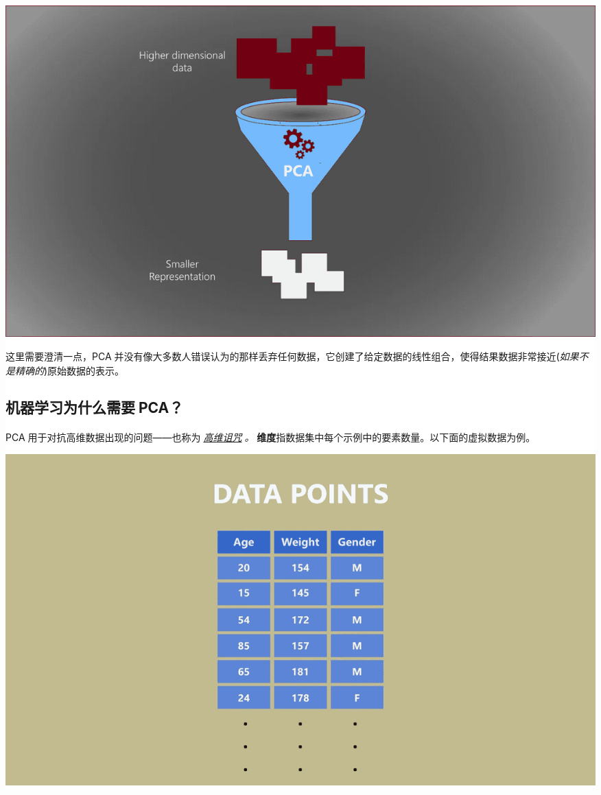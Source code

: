 ![](img/6d9e22c63ba6589bf08a547328220012.png)

这里需要澄清一点，PCA 并没有像大多数人错误认为的那样丢弃任何数据，它创建了给定数据的线性组合，使得结果数据非常接近(*如果不是精确的*)原始数据的表示。

## 机器学习为什么需要 PCA？

PCA 用于对抗高维数据出现的问题——也称为 [*高维诅咒*](https://en.wikipedia.org/wiki/Curse_of_dimensionality) *。* **维度**指数据集中每个示例中的要素数量。以下面的虚拟数据为例。

![](img/b334f3a7c3b09807d5e8f32f1aad1c8e.png)
